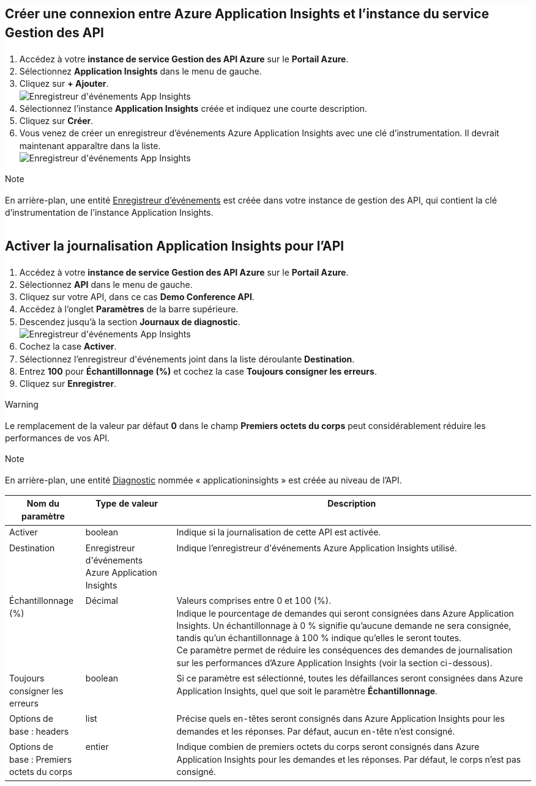 ## <a name="create-a-connection-between-azure-application-insights-and-azure-api-management-service-instance"></a>Créer une connexion entre Azure Application Insights et l’instance du service Gestion des API

1. Accédez à votre **instance de service Gestion des API Azure** sur le **Portail Azure**.
2. Sélectionnez **Application Insights** dans le menu de gauche.
3. Cliquez sur **+ Ajouter**.  
    ![Enregistreur d'événements App Insights](media/api-management-howto-app-insights/apim-app-insights-logger-1.png)  
4. Sélectionnez l’instance **Application Insights** créée et indiquez une courte description.
5. Cliquez sur **Créer**.
6. Vous venez de créer un enregistreur d’événements Azure Application Insights avec une clé d’instrumentation. Il devrait maintenant apparaître dans la liste.  
    ![Enregistreur d'événements App Insights](media/api-management-howto-app-insights/apim-app-insights-logger-2.png)  

> [!NOTE]
> En arrière-plan, une entité [Enregistreur d’événements](/rest/api/apimanagement/2019-12-01/logger/createorupdate) est créée dans votre instance de gestion des API, qui contient la clé d’instrumentation de l’instance Application Insights.

## <a name="enable-application-insights-logging-for-your-api"></a>Activer la journalisation Application Insights pour l’API

1. Accédez à votre **instance de service Gestion des API Azure** sur le **Portail Azure**.
2. Sélectionnez **API** dans le menu de gauche.
3. Cliquez sur votre API, dans ce cas **Demo Conference API**.
4. Accédez à l’onglet **Paramètres** de la barre supérieure.
5. Descendez jusqu’à la section **Journaux de diagnostic**.  
    ![Enregistreur d'événements App Insights](media/api-management-howto-app-insights/apim-app-insights-api-1.png)  
6. Cochez la case **Activer**.
7. Sélectionnez l’enregistreur d'événements joint dans la liste déroulante **Destination**.
8. Entrez **100** pour **Échantillonnage (%)** et cochez la case **Toujours consigner les erreurs**.
9. Cliquez sur **Enregistrer**.

> [!WARNING]
> Le remplacement de la valeur par défaut **0** dans le champ **Premiers octets du corps** peut considérablement réduire les performances de vos API.

> [!NOTE]
> En arrière-plan, une entité [Diagnostic](/rest/api/apimanagement/2019-12-01/diagnostic/createorupdate) nommée « applicationinsights » est créée au niveau de l’API.

| Nom du paramètre                        | Type de valeur                        | Description                                                                                                                                                                                                                                                                                                                                      |
|-------------------------------------|-----------------------------------|--------------------------------------------------------------------------------------------------------------------------------------------------------------------------------------------------------------------------------------------------------------------------------------------------------------------------------------------------|
| Activer                              | boolean                           | Indique si la journalisation de cette API est activée.                                                                                                                                                                                                                                                                                                |
| Destination                         | Enregistreur d'événements Azure Application Insights | Indique l’enregistreur d'événements Azure Application Insights utilisé.                                                                                                                                                                                                                                                                                           |
| Échantillonnage (%)                        | Décimal                           | Valeurs comprises entre 0 et 100 (%). <br/> Indique le pourcentage de demandes qui seront consignées dans Azure Application Insights. Un échantillonnage à 0 % signifie qu’aucune demande ne sera consignée, tandis qu’un échantillonnage à 100 % indique qu’elles le seront toutes. <br/> Ce paramètre permet de réduire les conséquences des demandes de journalisation sur les performances d’Azure Application Insights (voir la section ci-dessous). |
| Toujours consigner les erreurs                   | boolean                           | Si ce paramètre est sélectionné, toutes les défaillances seront consignées dans Azure Application Insights, quel que soit le paramètre **Échantillonnage**.                                                                                                                                                                                                                  |
| Options de base : headers              | list                              | Précise quels en-têtes seront consignés dans Azure Application Insights pour les demandes et les réponses.  Par défaut, aucun en-tête n’est consigné.                                                                                                                                                                                                             |
| Options de base : Premiers octets du corps  | entier                           | Indique combien de premiers octets du corps seront consignés dans Azure Application Insights pour les demandes et les réponses.  Par défaut, le corps n’est pas consigné.                                                                                                                                                                                                    |